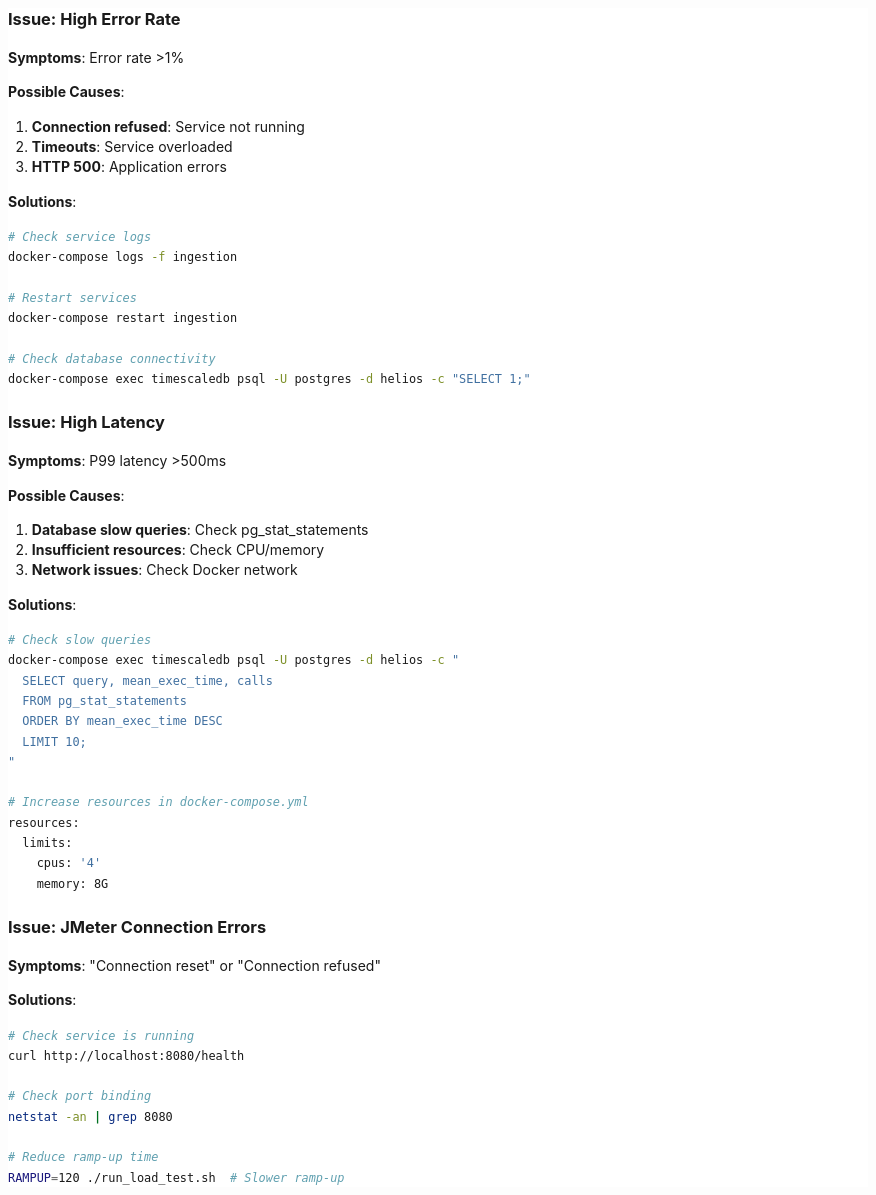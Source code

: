 ### Issue: High Error Rate

**Symptoms**: Error rate >1%

**Possible Causes**:
1. **Connection refused**: Service not running
2. **Timeouts**: Service overloaded
3. **HTTP 500**: Application errors

**Solutions**:
```bash
# Check service logs
docker-compose logs -f ingestion

# Restart services
docker-compose restart ingestion

# Check database connectivity
docker-compose exec timescaledb psql -U postgres -d helios -c "SELECT 1;"
```

### Issue: High Latency

**Symptoms**: P99 latency >500ms

**Possible Causes**:
1. **Database slow queries**: Check pg_stat_statements
2. **Insufficient resources**: Check CPU/memory
3. **Network issues**: Check Docker network

**Solutions**:
```bash
# Check slow queries
docker-compose exec timescaledb psql -U postgres -d helios -c "
  SELECT query, mean_exec_time, calls
  FROM pg_stat_statements
  ORDER BY mean_exec_time DESC
  LIMIT 10;
"

# Increase resources in docker-compose.yml
resources:
  limits:
    cpus: '4'
    memory: 8G
```

### Issue: JMeter Connection Errors

**Symptoms**: "Connection reset" or "Connection refused"

**Solutions**:
```bash
# Check service is running
curl http://localhost:8080/health

# Check port binding
netstat -an | grep 8080

# Reduce ramp-up time
RAMPUP=120 ./run_load_test.sh  # Slower ramp-up
```
